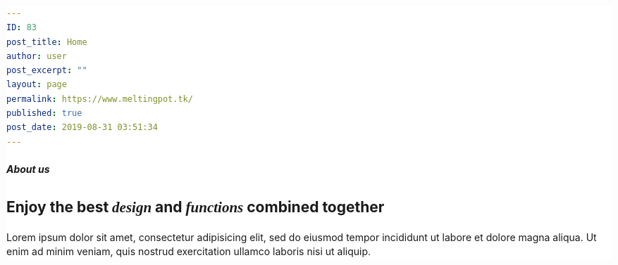 ```yaml
---
ID: 83
post_title: Home
author: user
post_excerpt: ""
layout: page
permalink: https://www.meltingpot.tk/
published: true
post_date: 2019-08-31 03:51:34
---
```

<div data-colibri-id="83-c1" class="style-149 style-local-83-c1 position-relative">
  
  <div data-colibri-component="section" data-colibri-id="83-c2" id="about" class="h-section h-section-global-spacing d-flex align-items-lg-center align-items-md-center align-items-center style-157 style-local-83-c2 position-relative">
    <!---->
    <!---->
    <div class="h-section-grid-container h-section-boxed-container">
      <!---->
      <div data-colibri-id="83-c3" class="h-row-container gutters-row-lg-0 gutters-row-md-0 gutters-row-0 gutters-row-v-lg-0 gutters-row-v-md-0 gutters-row-v-0 style-158 style-local-83-c3 position-relative">
        <!---->
        <div class="h-row justify-content-lg-center justify-content-md-center justify-content-center align-items-lg-stretch align-items-md-stretch align-items-stretch gutters-col-lg-0 gutters-col-md-0 gutters-col-0 gutters-col-v-lg-0 gutters-col-v-md-0 gutters-col-v-0">
          <!---->
          <div class="h-column h-column-container d-flex h-col-lg-auto h-col-md-auto h-col-auto style-159-outer style-local-83-c4-outer">
            <div data-colibri-id="83-c4" class="d-flex h-flex-basis h-column__inner h-px-lg-0 h-px-md-0 h-px-0 v-inner-lg-0 v-inner-md-0 v-inner-0 style-159 style-local-83-c4 position-relative">
              <!---->
              <!---->
              <div class="w-100 h-y-container h-column__content h-column__v-align flex-basis-100 align-self-lg-start align-self-md-start align-self-start">
                <!---->
                <div data-colibri-id="83-c5" class="h-global-transition-all h-heading style-160 style-local-83-c5 position-relative h-element">
                  <!---->
                  <!---->
                  <h5 class="">About us</h5>
                </div>
                <div data-colibri-id="83-c6" class="h-global-transition-all h-heading style-161 style-local-83-c6 position-relative h-element">
                  <!---->
                  <!---->
                  <h2 class="">Enjoy the best <em style="font-family: &quot;Playfair Display&quot;;">design</em> and <em style="font-family: &quot;Playfair Display&quot;;">functions</em> combined together</h2>
                </div>
                <div data-colibri-id="83-c7" class="h-text h-text-component style-162 style-local-83-c7 position-relative h-element">
                  <!---->
                  <!---->
                  <div class="">
                    <p>Lorem ipsum dolor sit amet, consectetur adipisicing elit, sed do eiusmod tempor incididunt ut labore et dolore magna aliqua. Ut enim ad minim veniam, quis nostrud exercitation ullamco laboris nisi ut aliquip.</p>
                  </div>
                </div>
              </div>
            </div>
          </div>